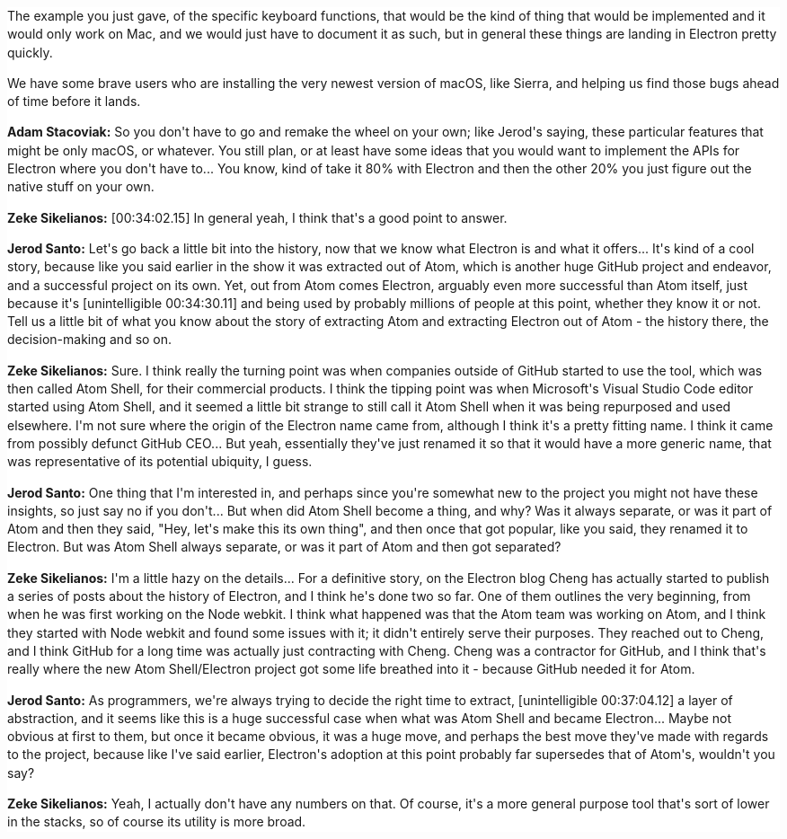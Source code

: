 The example you just gave, of the specific keyboard functions, that would be the kind of thing that would be implemented and it would only work on Mac, and we would just have to document it as such, but in general these things are landing in Electron pretty quickly.

We have some brave users who are installing the very newest version of macOS, like Sierra, and helping us find those bugs ahead of time before it lands.

**Adam Stacoviak:** So you don't have to go and remake the wheel on your own; like Jerod's saying, these particular features that might be only macOS, or whatever. You still plan, or at least have some ideas that you would want to implement the APIs for Electron where you don't have to... You know, kind of take it 80% with Electron and then the other 20% you just figure out the native stuff on your own.

**Zeke Sikelianos:** \[00:34:02.15\] In general yeah, I think that's a good point to answer.

**Jerod Santo:** Let's go back a little bit into the history, now that we know what Electron is and what it offers... It's kind of a cool story, because like you said earlier in the show it was extracted out of Atom, which is another huge GitHub project and endeavor, and a successful project on its own. Yet, out from Atom comes Electron, arguably even more successful than Atom itself, just because it's \[unintelligible 00:34:30.11\] and being used by probably millions of people at this point, whether they know it or not. Tell us a little bit of what you know about the story of extracting Atom and extracting Electron out of Atom - the history there, the decision-making and so on.

**Zeke Sikelianos:** Sure. I think really the turning point was when companies outside of GitHub started to use the tool, which was then called Atom Shell, for their commercial products. I think the tipping point was when Microsoft's Visual Studio Code editor started using Atom Shell, and it seemed a little bit strange to still call it Atom Shell when it was being repurposed and used elsewhere. I'm not sure where the origin of the Electron name came from, although I think it's a pretty fitting name. I think it came from possibly defunct GitHub CEO... But yeah, essentially they've just renamed it so that it would have a more generic name, that was representative of its potential ubiquity, I guess.

**Jerod Santo:** One thing that I'm interested in, and perhaps since you're somewhat new to the project you might not have these insights, so just say no if you don't... But when did Atom Shell become a thing, and why? Was it always separate, or was it part of Atom and then they said, "Hey, let's make this its own thing", and then once that got popular, like you said, they renamed it to Electron. But was Atom Shell always separate, or was it part of Atom and then got separated?

**Zeke Sikelianos:** I'm a little hazy on the details... For a definitive story, on the Electron blog Cheng has actually started to publish a series of posts about the history of Electron, and I think he's done two so far. One of them outlines the very beginning, from when he was first working on the Node webkit. I think what happened was that the Atom team was working on Atom, and I think they started with Node webkit and found some issues with it; it didn't entirely serve their purposes. They reached out to Cheng, and I think GitHub for a long time was actually just contracting with Cheng. Cheng was a contractor for GitHub, and I think that's really where the new Atom Shell/Electron project got some life breathed into it - because GitHub needed it for Atom.

**Jerod Santo:** As programmers, we're always trying to decide the right time to extract, \[unintelligible 00:37:04.12\] a layer of abstraction, and it seems like this is a huge successful case when what was Atom Shell and became Electron... Maybe not obvious at first to them, but once it became obvious, it was a huge move, and perhaps the best move they've made with regards to the project, because like I've said earlier, Electron's adoption at this point probably far supersedes that of Atom's, wouldn't you say?

**Zeke Sikelianos:** Yeah, I actually don't have any numbers on that. Of course, it's a more general purpose tool that's sort of lower in the stacks, so of course its utility is more broad.
